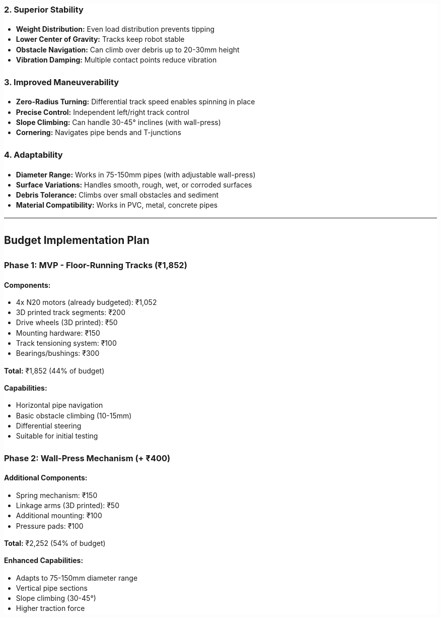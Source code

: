 ### 2. Superior Stability
- **Weight Distribution:** Even load distribution prevents tipping
- **Lower Center of Gravity:** Tracks keep robot stable
- **Obstacle Navigation:** Can climb over debris up to 20-30mm height
- **Vibration Damping:** Multiple contact points reduce vibration

### 3. Improved Maneuverability
- **Zero-Radius Turning:** Differential track speed enables spinning in place
- **Precise Control:** Independent left/right track control
- **Slope Climbing:** Can handle 30-45° inclines (with wall-press)
- **Cornering:** Navigates pipe bends and T-junctions

### 4. Adaptability
- **Diameter Range:** Works in 75-150mm pipes (with adjustable wall-press)
- **Surface Variations:** Handles smooth, rough, wet, or corroded surfaces
- **Debris Tolerance:** Climbs over small obstacles and sediment
- **Material Compatibility:** Works in PVC, metal, concrete pipes

---

## Budget Implementation Plan

### Phase 1: MVP - Floor-Running Tracks (₹1,852)
**Components:**
- 4x N20 motors (already budgeted): ₹1,052
- 3D printed track segments: ₹200
- Drive wheels (3D printed): ₹50
- Mounting hardware: ₹150
- Track tensioning system: ₹100
- Bearings/bushings: ₹300

**Total:** ₹1,852 (44% of budget)

**Capabilities:**
- Horizontal pipe navigation
- Basic obstacle climbing (10-15mm)
- Differential steering
- Suitable for initial testing

### Phase 2: Wall-Press Mechanism (+ ₹400)
**Additional Components:**
- Spring mechanism: ₹150
- Linkage arms (3D printed): ₹50
- Additional mounting: ₹100
- Pressure pads: ₹100

**Total:** ₹2,252 (54% of budget)

**Enhanced Capabilities:**
- Adapts to 75-150mm diameter range
- Vertical pipe sections
- Slope climbing (30-45°)
- Higher traction force
